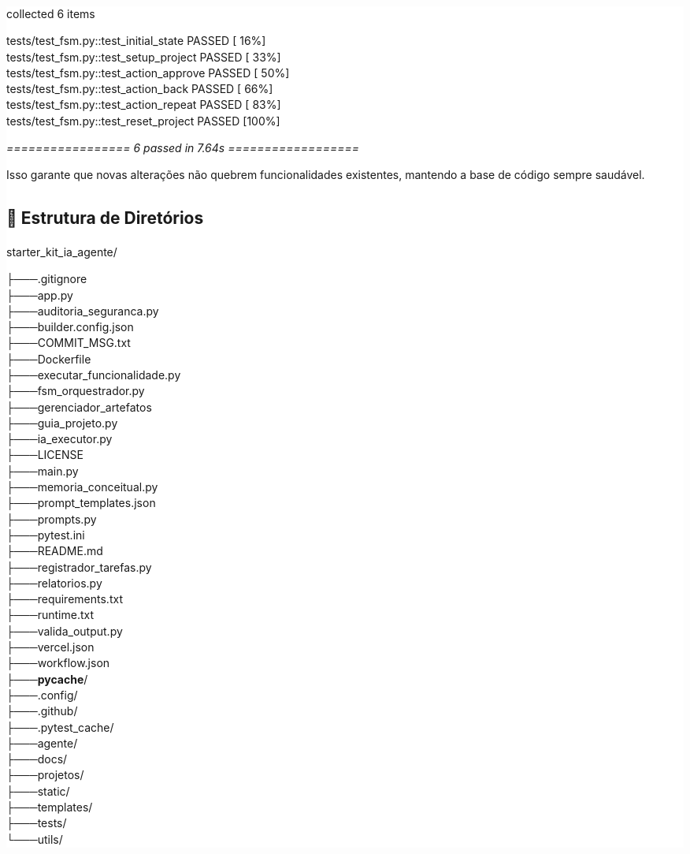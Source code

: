 collected 6 items

tests/test_fsm.py::test_initial_state       PASSED  [ 16%]    
tests/test_fsm.py::test_setup_project       PASSED  [ 33%]    
tests/test_fsm.py::test_action_approve      PASSED  [ 50%]    
tests/test_fsm.py::test_action_back         PASSED  [ 66%]    
tests/test_fsm.py::test_action_repeat       PASSED  [ 83%]    
tests/test_fsm.py::test_reset_project       PASSED  [100%]    

*================= 6 passed in 7.64s ==================*

Isso garante que novas alterações não quebrem funcionalidades existentes, mantendo a base de código sempre saudável.

## 📁 Estrutura de Diretórios

starter_kit_ia_agente/ 

  ├───.gitignore    
  ├───app.py    
  ├───auditoria_seguranca.py    
  ├───builder.config.json    
  ├───COMMIT_MSG.txt    
  ├───Dockerfile    
  ├───executar_funcionalidade.py    
  ├───fsm_orquestrador.py    
  ├───gerenciador_artefatos    
  ├───guia_projeto.py    
  ├───ia_executor.py    
  ├───LICENSE    
  ├───main.py    
  ├───memoria_conceitual.py    
  ├───prompt_templates.json    
  ├───prompts.py    
  ├───pytest.ini    
  ├───README.md    
  ├───registrador_tarefas.py    
  ├───relatorios.py    
  ├───requirements.txt    
  ├───runtime.txt    
  ├───valida_output.py    
  ├───vercel.json    
  ├───workflow.json    
  ├───__pycache__/    
  ├───.config/    
  ├───.github/    
  ├───.pytest_cache/    
  ├───agente/    
  ├───docs/    
  ├───projetos/    
  ├───static/    
  ├───templates/    
  ├───tests/    
  └───utils/    
